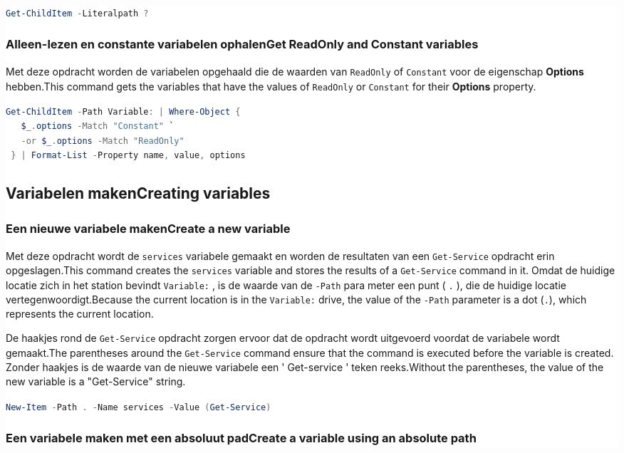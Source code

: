 ```powershell
Get-ChildItem -Literalpath ?
```

### <a name="get-readonly-and-constant-variables"></a><span data-ttu-id="ff788-167">Alleen-lezen en constante variabelen ophalen</span><span class="sxs-lookup"><span data-stu-id="ff788-167">Get ReadOnly and Constant variables</span></span>

<span data-ttu-id="ff788-168">Met deze opdracht worden de variabelen opgehaald die de waarden van `ReadOnly` of `Constant` voor de eigenschap **Options** hebben.</span><span class="sxs-lookup"><span data-stu-id="ff788-168">This command gets the variables that have the values of `ReadOnly` or `Constant` for their **Options** property.</span></span>

```powershell
Get-ChildItem -Path Variable: | Where-Object {
   $_.options -Match "Constant" `
   -or $_.options -Match "ReadOnly"
 } | Format-List -Property name, value, options
```

## <a name="creating-variables"></a><span data-ttu-id="ff788-169">Variabelen maken</span><span class="sxs-lookup"><span data-stu-id="ff788-169">Creating variables</span></span>

### <a name="create-a-new-variable"></a><span data-ttu-id="ff788-170">Een nieuwe variabele maken</span><span class="sxs-lookup"><span data-stu-id="ff788-170">Create a new variable</span></span>

<span data-ttu-id="ff788-171">Met deze opdracht wordt de `services` variabele gemaakt en worden de resultaten van een `Get-Service` opdracht erin opgeslagen.</span><span class="sxs-lookup"><span data-stu-id="ff788-171">This command creates the `services` variable and stores the results of a `Get-Service` command in it.</span></span> <span data-ttu-id="ff788-172">Omdat de huidige locatie zich in het station bevindt `Variable:` , is de waarde van de `-Path` para meter een punt ( `.` ), die de huidige locatie vertegenwoordigt.</span><span class="sxs-lookup"><span data-stu-id="ff788-172">Because the current location is in the `Variable:` drive, the value of the `-Path` parameter is a dot (`.`), which represents the current location.</span></span>

<span data-ttu-id="ff788-173">De haakjes rond de `Get-Service` opdracht zorgen ervoor dat de opdracht wordt uitgevoerd voordat de variabele wordt gemaakt.</span><span class="sxs-lookup"><span data-stu-id="ff788-173">The parentheses around the `Get-Service` command ensure that the command is executed before the variable is created.</span></span> <span data-ttu-id="ff788-174">Zonder haakjes is de waarde van de nieuwe variabele een ' Get-service ' teken reeks.</span><span class="sxs-lookup"><span data-stu-id="ff788-174">Without the parentheses, the value of the new variable is a "Get-Service" string.</span></span>

```powershell
New-Item -Path . -Name services -Value (Get-Service)
```

### <a name="create-a-variable-using-an-absolute-path"></a><span data-ttu-id="ff788-175">Een variabele maken met een absoluut pad</span><span class="sxs-lookup"><span data-stu-id="ff788-175">Create a variable using an absolute path</span></span>
